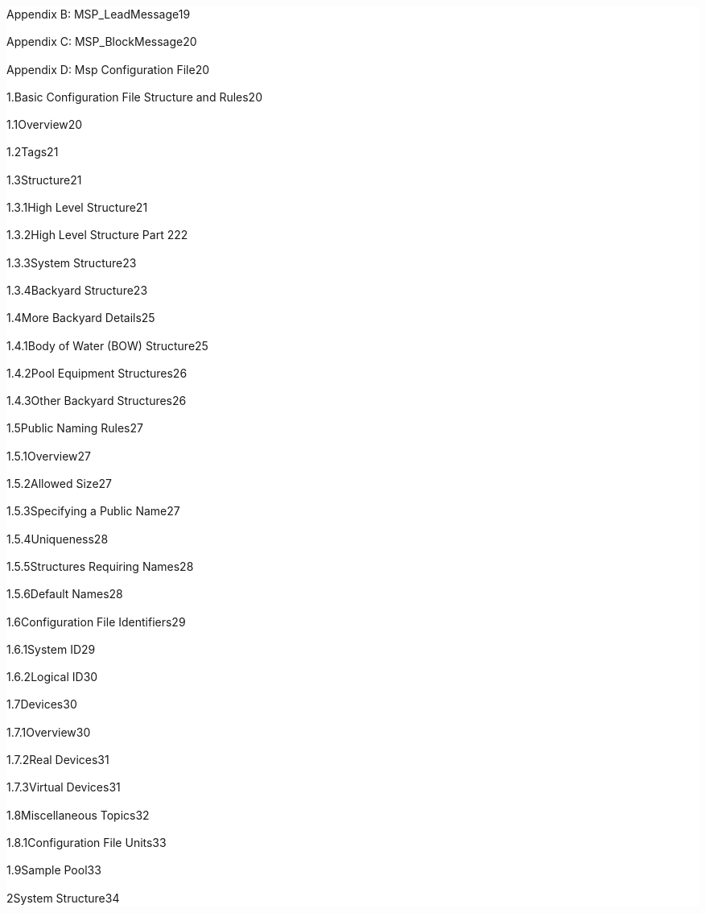 Appendix B: MSP_LeadMessage19

Appendix C: MSP_BlockMessage20

Appendix D: Msp Configuration File20

1.Basic Configuration File Structure and Rules20

1.1Overview20

1.2Tags21

1.3Structure21

1.3.1High Level Structure21

1.3.2High Level Structure Part 222

1.3.3System Structure23

1.3.4Backyard Structure23

1.4More Backyard Details25

1.4.1Body of Water (BOW) Structure25

1.4.2Pool Equipment Structures26

1.4.3Other Backyard Structures26

1.5Public Naming Rules27

1.5.1Overview27

1.5.2Allowed Size27

1.5.3Specifying a Public Name27

1.5.4Uniqueness28

1.5.5Structures Requiring Names28

1.5.6Default Names28

1.6Configuration File Identifiers29

1.6.1System ID29

1.6.2Logical ID30

1.7Devices30

1.7.1Overview30

1.7.2Real Devices31

1.7.3Virtual Devices31

1.8Miscellaneous Topics32

1.8.1Configuration File Units33

1.9Sample Pool33

2System Structure34
